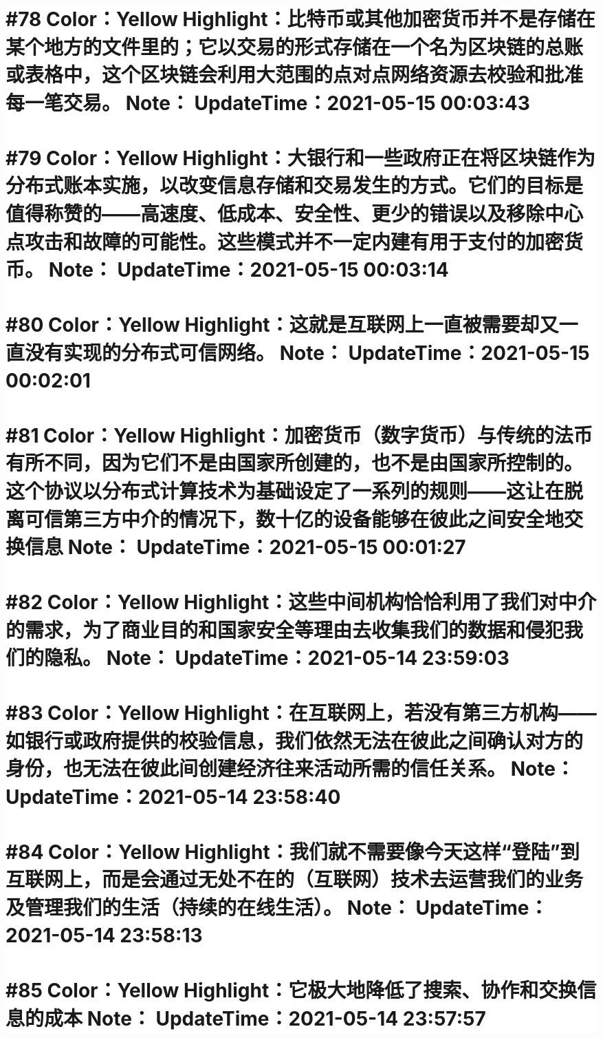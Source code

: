 #78
Color：Yellow
Highlight：比特币或其他加密货币并不是存储在某个地方的文件里的；它以交易的形式存储在一个名为区块链的总账或表格中，这个区块链会利用大范围的点对点网络资源去校验和批准每一笔交易。 
Note： 
UpdateTime：2021-05-15 00:03:43
==================================================================
 
#79
Color：Yellow
Highlight：大银行和一些政府正在将区块链作为分布式账本实施，以改变信息存储和交易发生的方式。它们的目标是值得称赞的——高速度、低成本、安全性、更少的错误以及移除中心点攻击和故障的可能性。这些模式并不一定内建有用于支付的加密货币。 
Note： 
UpdateTime：2021-05-15 00:03:14
==================================================================
 
#80
Color：Yellow
Highlight：这就是互联网上一直被需要却又一直没有实现的分布式可信网络。 
Note： 
UpdateTime：2021-05-15 00:02:01
==================================================================
 
#81
Color：Yellow
Highlight：加密货币（数字货币）与传统的法币有所不同，因为它们不是由国家所创建的，也不是由国家所控制的。这个协议以分布式计算技术为基础设定了一系列的规则——这让在脱离可信第三方中介的情况下，数十亿的设备能够在彼此之间安全地交换信息 
Note： 
UpdateTime：2021-05-15 00:01:27
==================================================================
 
#82
Color：Yellow
Highlight：这些中间机构恰恰利用了我们对中介的需求，为了商业目的和国家安全等理由去收集我们的数据和侵犯我们的隐私。 
Note： 
UpdateTime：2021-05-14 23:59:03
==================================================================
 
#83
Color：Yellow
Highlight：在互联网上，若没有第三方机构——如银行或政府提供的校验信息，我们依然无法在彼此之间确认对方的身份，也无法在彼此间创建经济往来活动所需的信任关系。 
Note： 
UpdateTime：2021-05-14 23:58:40
==================================================================
 
#84
Color：Yellow
Highlight：我们就不需要像今天这样“登陆”到互联网上，而是会通过无处不在的（互联网）技术去运营我们的业务及管理我们的生活（持续的在线生活）。 
Note： 
UpdateTime：2021-05-14 23:58:13
==================================================================
 
#85
Color：Yellow
Highlight：它极大地降低了搜索、协作和交换信息的成本 
Note： 
UpdateTime：2021-05-14 23:57:57
==================================================================
 